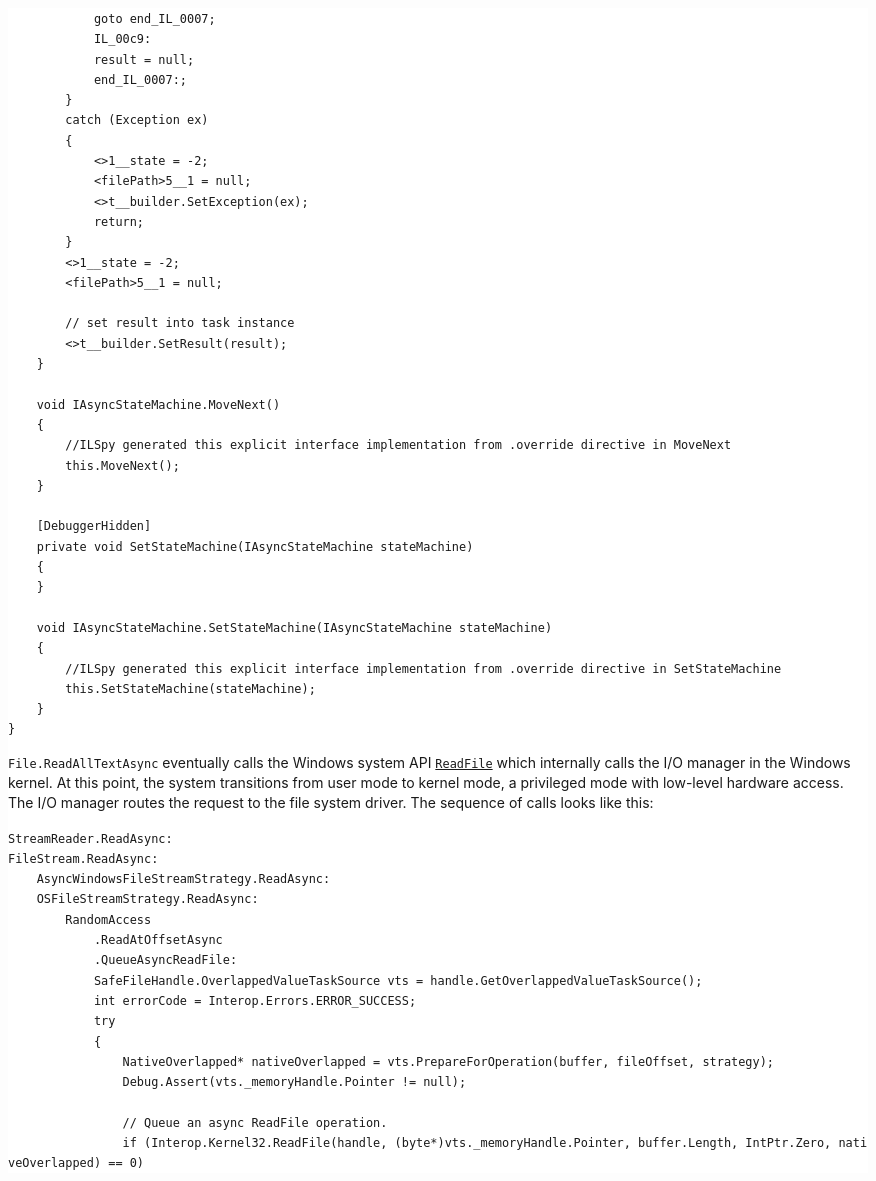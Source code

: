 ```
			goto end_IL_0007;
			IL_00c9:
			result = null;
			end_IL_0007:;
		}
		catch (Exception ex)
		{
			<>1__state = -2;
			<filePath>5__1 = null;
			<>t__builder.SetException(ex);
			return;
		}
		<>1__state = -2;
		<filePath>5__1 = null;

		// set result into task instance 
		<>t__builder.SetResult(result);
	}

	void IAsyncStateMachine.MoveNext()
	{
		//ILSpy generated this explicit interface implementation from .override directive in MoveNext
		this.MoveNext();
	}

	[DebuggerHidden]
	private void SetStateMachine(IAsyncStateMachine stateMachine)
	{
	}

	void IAsyncStateMachine.SetStateMachine(IAsyncStateMachine stateMachine)
	{
		//ILSpy generated this explicit interface implementation from .override directive in SetStateMachine
		this.SetStateMachine(stateMachine);
	}
}
```

`File.ReadAllTextAsync` eventually calls the Windows system API [`ReadFile`](https://learn.microsoft.com/en-us/windows/win32/api/fileapi/nf-fileapi-readfile
) which internally calls the I/O manager in the Windows kernel. At this point, the system transitions from user mode to kernel mode, a privileged  mode with low-level hardware access. The I/O manager routes the request to the file system driver. The sequence of calls looks like this:
```
StreamReader.ReadAsync:
FileStream.ReadAsync:
	AsyncWindowsFileStreamStrategy.ReadAsync:
	OSFileStreamStrategy.ReadAsync:
		RandomAccess
			.ReadAtOffsetAsync
			.QueueAsyncReadFile:
			SafeFileHandle.OverlappedValueTaskSource vts = handle.GetOverlappedValueTaskSource();
			int errorCode = Interop.Errors.ERROR_SUCCESS;
			try
			{
				NativeOverlapped* nativeOverlapped = vts.PrepareForOperation(buffer, fileOffset, strategy);
				Debug.Assert(vts._memoryHandle.Pointer != null);

				// Queue an async ReadFile operation.
				if (Interop.Kernel32.ReadFile(handle, (byte*)vts._memoryHandle.Pointer, buffer.Length, IntPtr.Zero, nativeOverlapped) == 0)
```